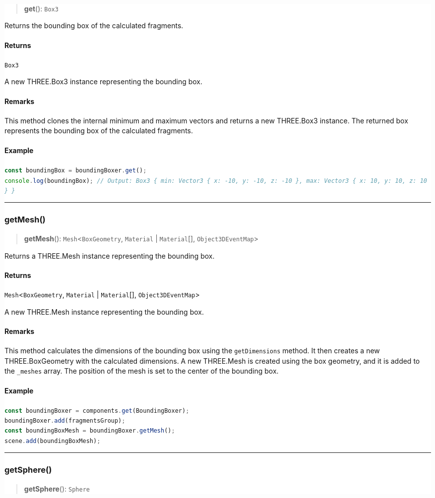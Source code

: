 > **get**(): `Box3`

Returns the bounding box of the calculated fragments.

#### Returns

`Box3`

A new THREE.Box3 instance representing the bounding box.

#### Remarks

This method clones the internal minimum and maximum vectors and returns a new THREE.Box3 instance.
The returned box represents the bounding box of the calculated fragments.

#### Example

```typescript
const boundingBox = boundingBoxer.get();
console.log(boundingBox); // Output: Box3 { min: Vector3 { x: -10, y: -10, z: -10 }, max: Vector3 { x: 10, y: 10, z: 10 } }
```

***

### getMesh()

> **getMesh**(): `Mesh`\<`BoxGeometry`, `Material` \| `Material`[], `Object3DEventMap`\>

Returns a THREE.Mesh instance representing the bounding box.

#### Returns

`Mesh`\<`BoxGeometry`, `Material` \| `Material`[], `Object3DEventMap`\>

A new THREE.Mesh instance representing the bounding box.

#### Remarks

This method calculates the dimensions of the bounding box using the `getDimensions` method.
It then creates a new THREE.BoxGeometry with the calculated dimensions.
A new THREE.Mesh is created using the box geometry, and it is added to the `_meshes` array.
The position of the mesh is set to the center of the bounding box.

#### Example

```typescript
const boundingBoxer = components.get(BoundingBoxer);
boundingBoxer.add(fragmentsGroup);
const boundingBoxMesh = boundingBoxer.getMesh();
scene.add(boundingBoxMesh);
```

***

### getSphere()

> **getSphere**(): `Sphere`
